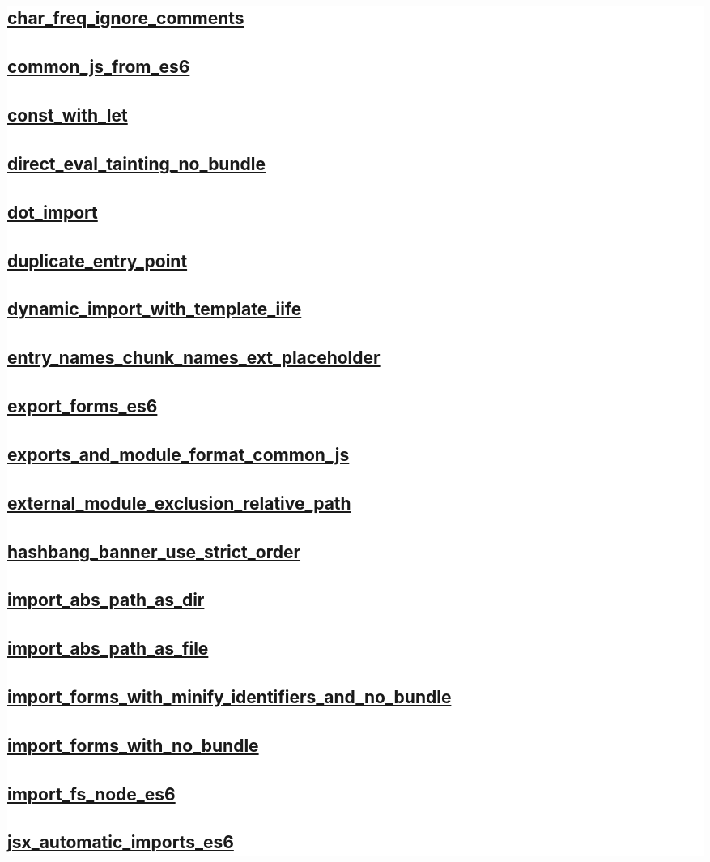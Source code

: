 ## [char_freq_ignore_comments](../../../crates/rolldown/tests/esbuild/default/char_freq_ignore_comments/bypass.md)
## [common_js_from_es6](../../../crates/rolldown/tests/esbuild/default/common_js_from_es6/bypass.md)
## [const_with_let](../../../crates/rolldown/tests/esbuild/default/const_with_let/bypass.md)
## [direct_eval_tainting_no_bundle](../../../crates/rolldown/tests/esbuild/default/direct_eval_tainting_no_bundle/bypass.md)
## [dot_import](../../../crates/rolldown/tests/esbuild/default/dot_import/bypass.md)
## [duplicate_entry_point](../../../crates/rolldown/tests/esbuild/default/duplicate_entry_point/bypass.md)
## [dynamic_import_with_template_iife](../../../crates/rolldown/tests/esbuild/default/dynamic_import_with_template_iife/bypass.md)
## [entry_names_chunk_names_ext_placeholder](../../../crates/rolldown/tests/esbuild/default/entry_names_chunk_names_ext_placeholder/bypass.md)
## [export_forms_es6](../../../crates/rolldown/tests/esbuild/default/export_forms_es6/bypass.md)
## [exports_and_module_format_common_js](../../../crates/rolldown/tests/esbuild/default/exports_and_module_format_common_js/bypass.md)
## [external_module_exclusion_relative_path](../../../crates/rolldown/tests/esbuild/default/external_module_exclusion_relative_path/bypass.md)
## [hashbang_banner_use_strict_order](../../../crates/rolldown/tests/esbuild/default/hashbang_banner_use_strict_order/bypass.md)
## [import_abs_path_as_dir](../../../crates/rolldown/tests/esbuild/default/import_abs_path_as_dir/bypass.md)
## [import_abs_path_as_file](../../../crates/rolldown/tests/esbuild/default/import_abs_path_as_file/bypass.md)
## [import_forms_with_minify_identifiers_and_no_bundle](../../../crates/rolldown/tests/esbuild/default/import_forms_with_minify_identifiers_and_no_bundle/bypass.md)
## [import_forms_with_no_bundle](../../../crates/rolldown/tests/esbuild/default/import_forms_with_no_bundle/bypass.md)
## [import_fs_node_es6](../../../crates/rolldown/tests/esbuild/default/import_fs_node_es6/bypass.md)
## [jsx_automatic_imports_es6](../../../crates/rolldown/tests/esbuild/default/jsx_automatic_imports_es6/bypass.md)